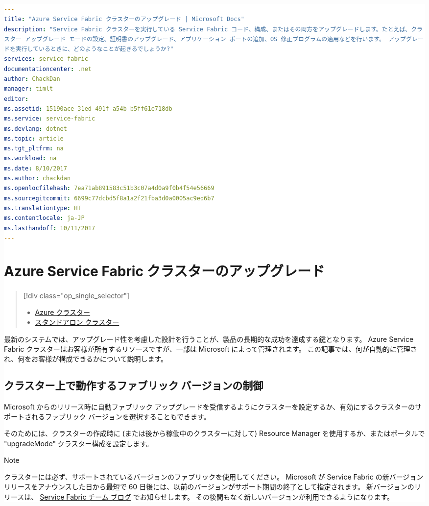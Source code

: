 ```yaml
---
title: "Azure Service Fabric クラスターのアップグレード | Microsoft Docs"
description: "Service Fabric クラスターを実行している Service Fabric コード、構成、またはその両方をアップグレードします。たとえば、クラスター アップグレード モードの設定、証明書のアップグレード、アプリケーション ポートの追加、OS 修正プログラムの適用などを行います。 アップグレードを実行しているときに、どのようなことが起きるでしょうか?"
services: service-fabric
documentationcenter: .net
author: ChackDan
manager: timlt
editor: 
ms.assetid: 15190ace-31ed-491f-a54b-b5ff61e718db
ms.service: service-fabric
ms.devlang: dotnet
ms.topic: article
ms.tgt_pltfrm: na
ms.workload: na
ms.date: 8/10/2017
ms.author: chackdan
ms.openlocfilehash: 7ea71ab891583c51b3c07a4d0a9f0b4f54e56669
ms.sourcegitcommit: 6699c77dcbd5f8a1a2f21fba3d0a0005ac9ed6b7
ms.translationtype: HT
ms.contentlocale: ja-JP
ms.lasthandoff: 10/11/2017
---
```

# <a name="upgrade-an-azure-service-fabric-cluster"></a>Azure Service Fabric クラスターのアップグレード
> [!div class="op_single_selector"]
> * [Azure クラスター](service-fabric-cluster-upgrade.md)
> * [スタンドアロン クラスター](service-fabric-cluster-upgrade-windows-server.md)
> 
> 

最新のシステムでは、アップグレード性を考慮した設計を行うことが、製品の長期的な成功を達成する鍵となります。 Azure Service Fabric クラスターはお客様が所有するリソースですが、一部は Microsoft によって管理されます。 この記事では、何が自動的に管理され、何をお客様が構成できるかについて説明します。

## <a name="controlling-the-fabric-version-that-runs-on-your-cluster"></a>クラスター上で動作するファブリック バージョンの制御
Microsoft からのリリース時に自動ファブリック アップグレードを受信するようにクラスターを設定するか、有効にするクラスターのサポートされるファブリック バージョンを選択することもできます。

そのためには、クラスターの作成時に (または後から稼働中のクラスターに対して) Resource Manager を使用するか、またはポータルで "upgradeMode" クラスター構成を設定します。 

> [!NOTE]
> クラスターには必ず、サポートされているバージョンのファブリックを使用してください。 Microsoft が Service Fabric の新バージョン リリースをアナウンスした日から最短で 60 日後には、以前のバージョンがサポート期間の終了として指定されます。 新バージョンのリリースは、 [Service Fabric チーム ブログ](https://blogs.msdn.microsoft.com/azureservicefabric/) でお知らせします。 その後間もなく新しいバージョンが利用できるようになります。 
> 
> 


[CertificateUpgrade]: ./media/service-fabric-cluster-upgrade/CertificateUpgrade2.png
[AddingProbes]: ./media/service-fabric-cluster-upgrade/addingProbes2.PNG
[AddingLBRules]: ./media/service-fabric-cluster-upgrade/addingLBRules.png
[HealthPolices]: ./media/service-fabric-cluster-upgrade/Manage_AutomodeWadvSettings.PNG
[ARMUpgradeMode]: ./media/service-fabric-cluster-upgrade/ARMUpgradeMode.PNG
[Create_Manualmode]: ./media/service-fabric-cluster-upgrade/Create_Manualmode.PNG
[Manage_Automaticmode]: ./media/service-fabric-cluster-upgrade/Manage_Automaticmode.PNG